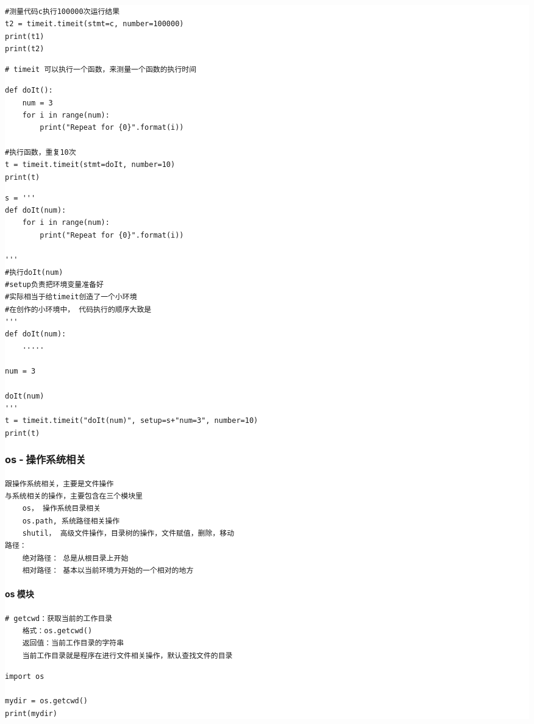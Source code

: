 ```
#测量代码c执行100000次运行结果
t2 = timeit.timeit(stmt=c, number=100000)
print(t1)
print(t2)
```
    # timeit 可以执行一个函数，来测量一个函数的执行时间 
```
def doIt():
    num = 3
    for i in range(num):
        print("Repeat for {0}".format(i))
       
#执行函数，重复10次
t = timeit.timeit(stmt=doIt, number=10)
print(t)
```
```
s = '''
def doIt(num):
    for i in range(num):
        print("Repeat for {0}".format(i))

'''
#执行doIt(num)
#setup负责把环境变量准备好
#实际相当于给timeit创造了一个小环境
#在创作的小环境中， 代码执行的顺序大致是
'''
def doIt(num):
    .....
    
num = 3

doIt(num)
'''
t = timeit.timeit("doIt(num)", setup=s+"num=3", number=10)
print(t)
```
### os - 操作系统相关
    跟操作系统相关，主要是文件操作
    与系统相关的操作，主要包含在三个模块里
        os， 操作系统目录相关
        os.path, 系统路径相关操作
        shutil， 高级文件操作，目录树的操作，文件赋值，删除，移动
    路径：
        绝对路径： 总是从根目录上开始
        相对路径： 基本以当前环境为开始的一个相对的地方
#### os 模块
    # getcwd：获取当前的工作目录
        格式：os.getcwd()
        返回值：当前工作目录的字符串
        当前工作目录就是程序在进行文件相关操作，默认查找文件的目录
```
import os

mydir = os.getcwd()
print(mydir)
```